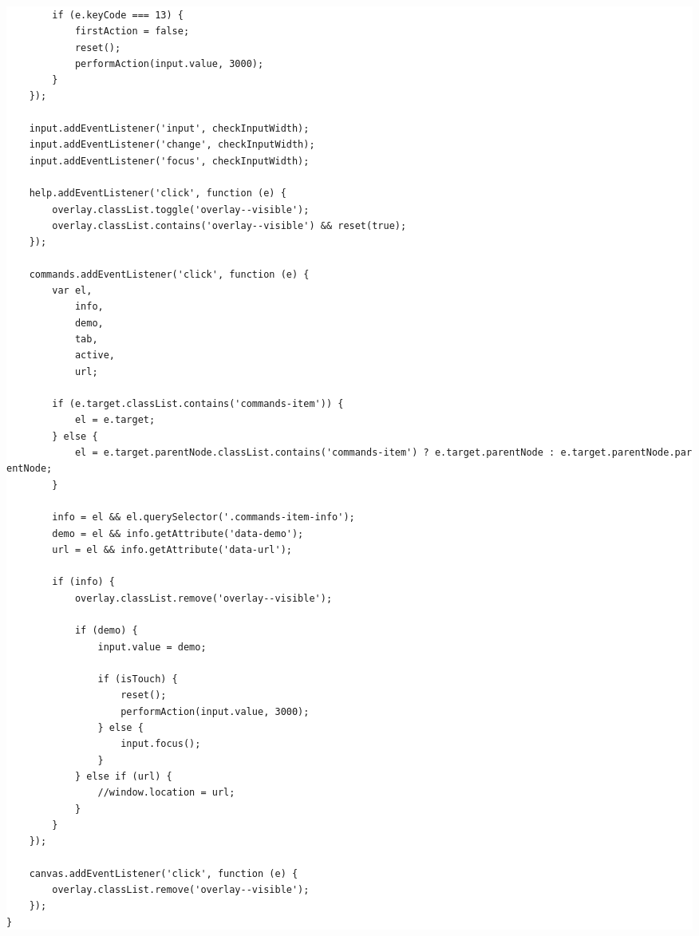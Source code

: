             if (e.keyCode === 13) {
                firstAction = false;
                reset();
                performAction(input.value, 3000);
            }
        });

        input.addEventListener('input', checkInputWidth);
        input.addEventListener('change', checkInputWidth);
        input.addEventListener('focus', checkInputWidth);

        help.addEventListener('click', function (e) {
            overlay.classList.toggle('overlay--visible');
            overlay.classList.contains('overlay--visible') && reset(true);
        });

        commands.addEventListener('click', function (e) {
            var el,
                info,
                demo,
                tab,
                active,
                url;

            if (e.target.classList.contains('commands-item')) {
                el = e.target;
            } else {
                el = e.target.parentNode.classList.contains('commands-item') ? e.target.parentNode : e.target.parentNode.parentNode;
            }

            info = el && el.querySelector('.commands-item-info');
            demo = el && info.getAttribute('data-demo');
            url = el && info.getAttribute('data-url');

            if (info) {
                overlay.classList.remove('overlay--visible');

                if (demo) {
                    input.value = demo;

                    if (isTouch) {
                        reset();
                        performAction(input.value, 3000);
                    } else {
                        input.focus();
                    }
                } else if (url) {
                    //window.location = url;
                }
            }
        });

        canvas.addEventListener('click', function (e) {
            overlay.classList.remove('overlay--visible');
        });
    }
